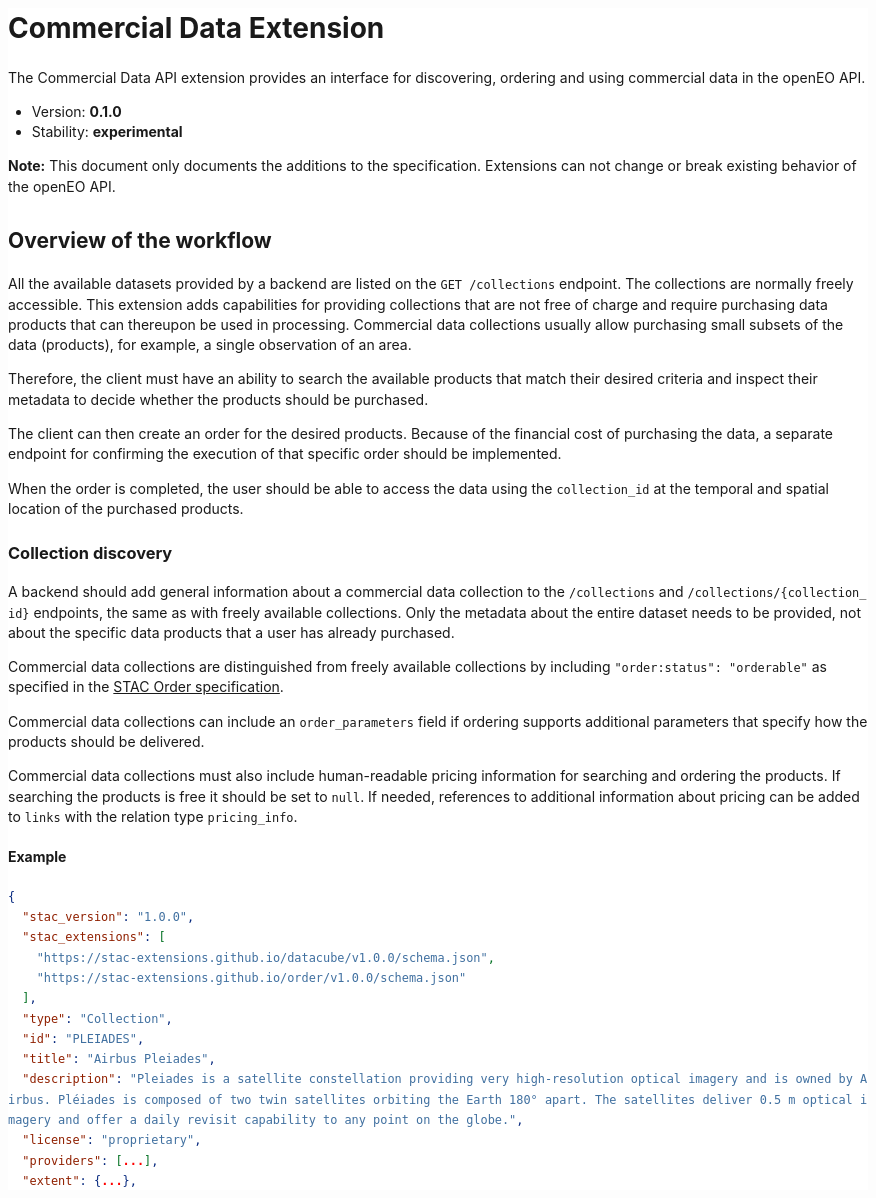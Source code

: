 # Commercial Data Extension

The Commercial Data API extension provides an interface for discovering, ordering and using commercial data in the openEO API. 

- Version: **0.1.0**
- Stability: **experimental**

**Note:** This document only documents the additions to the specification.
Extensions can not change or break existing behavior of the openEO API.

## Overview of the workflow

All the available datasets provided by a backend are listed on the `GET /collections` endpoint. The collections are normally freely accessible. This extension adds capabilities for providing collections that are not free of charge and require purchasing data products that can thereupon be used in processing. Commercial data collections usually allow purchasing small subsets of the data (products), for example, a single observation of an area.

Therefore, the client must have an ability to search the available products that match their desired criteria and inspect their metadata to decide whether the products should be purchased.

The client can then create an order for the desired products. Because of the financial cost of purchasing the data, a separate endpoint for confirming the execution of that specific order should be implemented.

When the order is completed, the user should be able to access the data using the `collection_id` at the temporal and spatial location of the purchased products.

### Collection discovery

A backend should add general information about a commercial data collection to the `/collections` and `/collections/{collection_id}` endpoints, the same as with freely available collections. Only the metadata about the entire dataset needs to be provided, not about the specific data products that a user has already purchased. 

Commercial data collections are distinguished from freely available collections by including `"order:status": "orderable"` as specified in the [STAC Order specification](https://github.com/stac-extensions/order).

Commercial data collections can include an `order_parameters` field if ordering supports additional parameters that specify how the products should be delivered.

Commercial data collections must also include human-readable pricing information for searching and ordering the products. If searching the products is free it should be set to `null`. If needed, references to additional information about pricing can be added to `links` with the relation type `pricing_info`.

#### Example

```json
{
  "stac_version": "1.0.0",
  "stac_extensions": [
    "https://stac-extensions.github.io/datacube/v1.0.0/schema.json",
    "https://stac-extensions.github.io/order/v1.0.0/schema.json"
  ],
  "type": "Collection",
  "id": "PLEIADES",
  "title": "Airbus Pleiades",
  "description": "Pleiades is a satellite constellation providing very high-resolution optical imagery and is owned by Airbus. Pléiades is composed of two twin satellites orbiting the Earth 180° apart. The satellites deliver 0.5 m optical imagery and offer a daily revisit capability to any point on the globe.",
  "license": "proprietary",
  "providers": [...],
  "extent": {...},
```